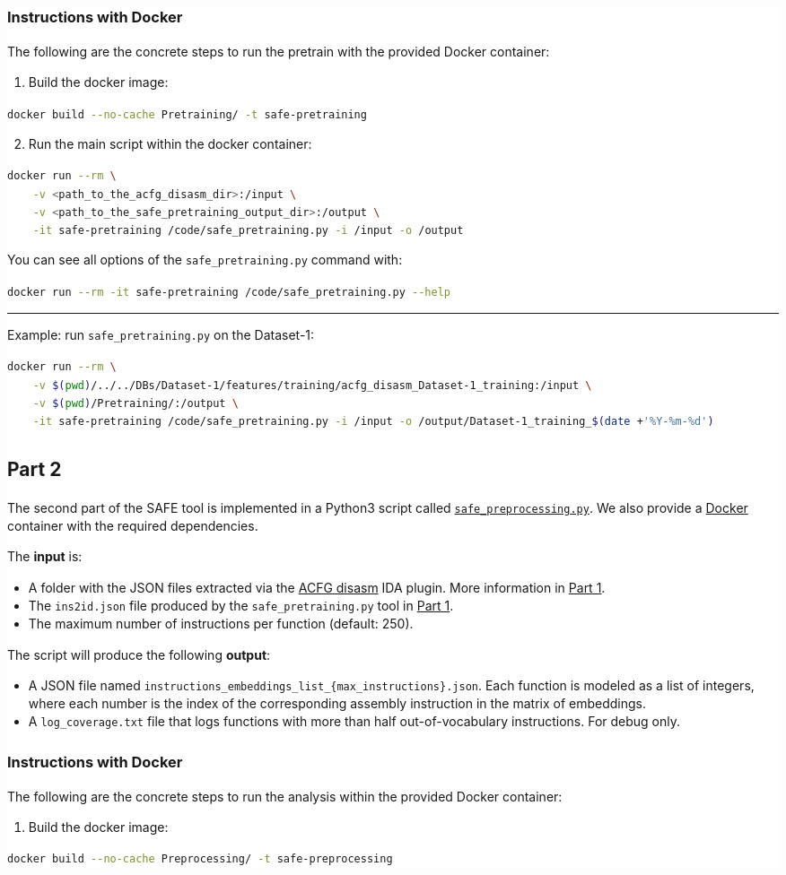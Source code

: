 ### Instructions with Docker
The following are the concrete steps to run the pretrain with the provided Docker container:
1. Build the docker image: 
```bash
docker build --no-cache Pretraining/ -t safe-pretraining
```

2. Run the main script within the docker container:
```bash
docker run --rm \
    -v <path_to_the_acfg_disasm_dir>:/input \
    -v <path_to_the_safe_pretraining_output_dir>:/output \
    -it safe-pretraining /code/safe_pretraining.py -i /input -o /output
```

You can see all options of the `safe_pretraining.py` command with:
```bash
docker run --rm -it safe-pretraining /code/safe_pretraining.py --help
```
---

Example: run `safe_pretraining.py` on the Dataset-1:
```bash
docker run --rm \
    -v $(pwd)/../../DBs/Dataset-1/features/training/acfg_disasm_Dataset-1_training:/input \
    -v $(pwd)/Pretraining/:/output \
    -it safe-pretraining /code/safe_pretraining.py -i /input -o /output/Dataset-1_training_$(date +'%Y-%m-%d')
```

## Part 2

The second part of the SAFE tool is implemented in a Python3 script called [`safe_preprocessing.py`](Preprocessing/safe_preprocessing.py). We also provide a [Docker](Preprocessing/Dockerfile) container with the required dependencies.

The **input** is:
* A folder with the JSON files extracted via the [ACFG disasm](../../IDA_scripts/#ida-acfg-disasm) IDA plugin. More information in [Part 1](#part-1).
* The `ins2id.json` file produced by the `safe_pretraining.py` tool in [Part 1](#part-1).
* The maximum number of instructions per function (default: 250).

The script will produce the following **output**:
* A JSON file named `instructions_embeddings_list_{max_instructions}.json`. Each function is modeled as a list of integers, where each number is the index of the corresponding assembly instruction in the matrix of embeddings.
* A `log_coverage.txt` file that logs functions with more than half out-of-vocabulary instructions. For debug only.

### Instructions with Docker
The following are the concrete steps to run the analysis within the provided Docker container:
1. Build the docker image: 
```bash
docker build --no-cache Preprocessing/ -t safe-preprocessing
```
